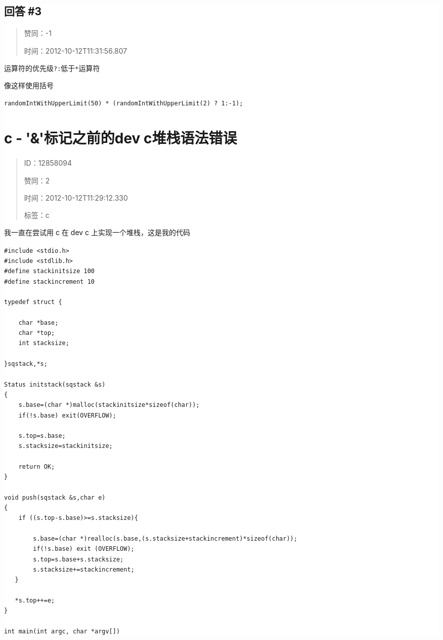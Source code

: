 ## 回答 #3

> 赞同：-1
> 
> 时间：2012-10-12T11:31:56.807

运算符的优先级`?:`低于`*`运算符

像这样使用括号

```
randomIntWithUpperLimit(50) * (randomIntWithUpperLimit(2) ? 1:-1); 
```

# c - '&'标记之前的dev c堆栈语法错误

> ID：12858094
> 
> 赞同：2
> 
> 时间：2012-10-12T11:29:12.330
> 
> 标签：c

我一直在尝试用 c 在 dev c 上实现一个堆栈，这是我的代码

```
#include <stdio.h>
#include <stdlib.h>
#define stackinitsize 100
#define stackincrement 10

typedef struct {

    char *base;
    char *top;
    int stacksize;

}sqstack,*s;

Status initstack(sqstack &s)
{
    s.base=(char *)malloc(stackinitsize*sizeof(char));   
    if(!s.base) exit(OVERFLOW);

    s.top=s.base;  
    s.stacksize=stackinitsize;

    return OK; 
}

void push(sqstack &s,char e)
{
    if ((s.top-s.base)>=s.stacksize){

        s.base=(char *)realloc(s.base,(s.stacksize+stackincrement)*sizeof(char));
        if(!s.base) exit (OVERFLOW);
        s.top=s.base+s.stacksize;
        s.stacksize+=stackincrement;
   }

   *s.top++=e;
}

int main(int argc, char *argv[])
```